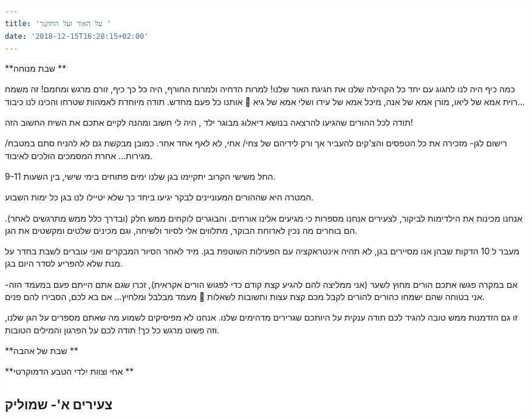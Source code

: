 ```yaml
---
title: 'על האור ועל החושך '
date: '2018-12-15T16:28:15+02:00'
---
```

**שבת מנוחה
**



כמה כיף היה לנו לחגוג עם יחד כל הקהילה שלנו את חגיגת האור שלנו! למרות הדחיה ולמרות החורף, היה כל כך כיף, זורם מרגש ומחמם! זה משמח אותנו כל פעם מחדש. תודה מיוחדת לאמהות שטרחו והכינו לנו כיבוד  רוית אמא של ליאו, מורן אמא של אנה, מיכל אמא של עידו ושלי אמא של גיא... 



תודה לכל ההורים שהגיעו להרצאה בנושא דיאלוג מבוגר ילד , היה לי חשוב ומהנה לקיים אתכם את השיח החשוב הזה!



רישום לגן- מזכירה את כל הטפסים והצ'קים להעביר אך ורק לידיהם של צחי/ אחי, לא לאף אחד אחר. כמובן מבקשת גם לא להניח סתם במטבח/ מגירות... אחרת המסמכים הולכים לאיבוד. 



החל משישי הקרוב יתקיימו בגן שלנו ימים פתוחים בימי שישי, בין השעות 9-11. 

המטרה היא שההורים המעוניינים לבקר יגיעו ביחד כך שלא יטיילו לנו בגן כל ימות השבוע. 

אנחנו מכינות את הילדימות לביקור, לצעירים אנחנו מספרות כי מגיעים אלינו אורחים. והבוגרים לוקחים ממש חלק (ובדרך כלל ממש מתרגשים לאחר). הם בוחרים מה נכין לארוחת הבוקר, מתלווים אלי לסיור ולשיחה, וגם מכינים שלטים ומקשטים את הגן. 

מעבר ל 10 הדקות שבהן אנו מסיירים בגן, לא תהיה אינטראקציה עם הפעילות השוטפת בגן. מיד לאחר הסיור המבקרים ואני עוברים לשבת בחדר על מנת שלא להפריע לסדר היום בגן. 

אם במקרה פגשו אתכם הורים מחוץ לשער (אני ממליצה להם להגיע קצת קודם כדי לפגוש הורים אקראית), זכרו שגם אתם הייתם פעם במעמד הזה- מעמד מבלבל ומלחיץ... אם בא לכם, הסבירו להם פנים  אני בטוחה שהם ישמחו כהורים להורים לקבל מכם קצת עצות ותשובות לשאלות.



זו גם הזדמנות ממש טובה להגיד לכם תודה ענקית על היותכם שגרירים מדהימים שלנו. אנחנו לא מפיסיקים לשמוע מה שאתם מספרים על הגן שלנו, וזה פשוט מרגש כל כך! תודה לכם על הפרגון והמילים הטובות. 



**שבת של אהבה
**

**אחי וצוות ילדי הטבע הדמוקרטי 
**









## צעירים א'- שמוליק
